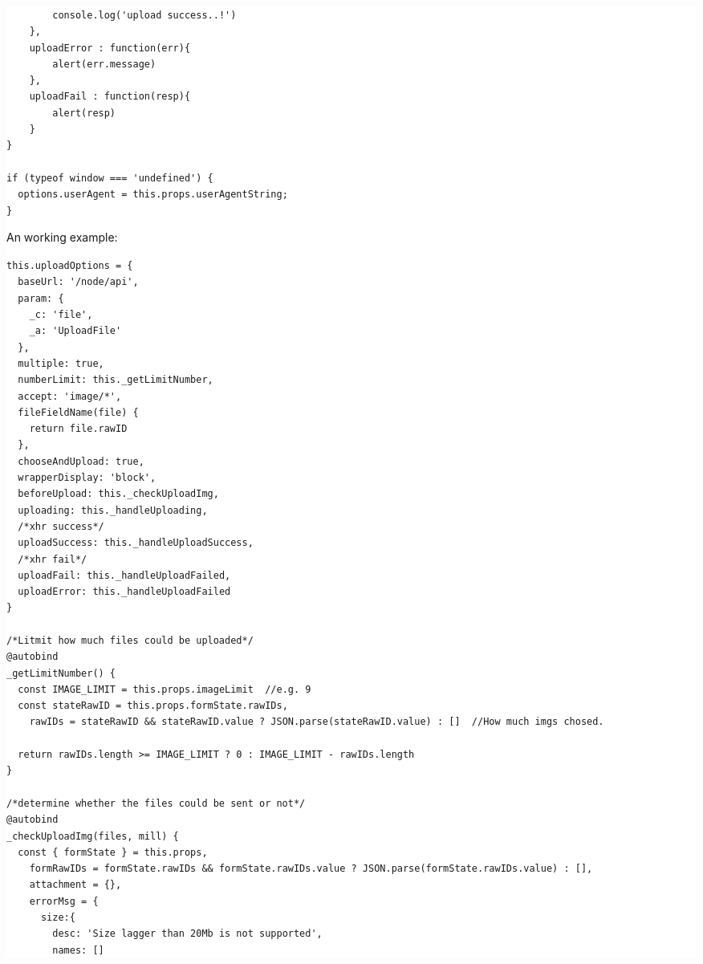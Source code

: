 ```
        console.log('upload success..!')
    },
    uploadError : function(err){
        alert(err.message)
    },
    uploadFail : function(resp){
        alert(resp)
    }
}

if (typeof window === 'undefined') {
  options.userAgent = this.props.userAgentString;
}

```

An working example:

```
this.uploadOptions = {
  baseUrl: '/node/api',
  param: {
    _c: 'file',
    _a: 'UploadFile'
  },
  multiple: true,
  numberLimit: this._getLimitNumber,
  accept: 'image/*',
  fileFieldName(file) {
    return file.rawID
  },
  chooseAndUpload: true,
  wrapperDisplay: 'block',
  beforeUpload: this._checkUploadImg,
  uploading: this._handleUploading,
  /*xhr success*/
  uploadSuccess: this._handleUploadSuccess,
  /*xhr fail*/
  uploadFail: this._handleUploadFailed,
  uploadError: this._handleUploadFailed
}

/*Litmit how much files could be uploaded*/
@autobind
_getLimitNumber() {
  const IMAGE_LIMIT = this.props.imageLimit  //e.g. 9
  const stateRawID = this.props.formState.rawIDs,
    rawIDs = stateRawID && stateRawID.value ? JSON.parse(stateRawID.value) : []  //How much imgs chosed.

  return rawIDs.length >= IMAGE_LIMIT ? 0 : IMAGE_LIMIT - rawIDs.length
}

/*determine whether the files could be sent or not*/
@autobind
_checkUploadImg(files, mill) {
  const { formState } = this.props,
    formRawIDs = formState.rawIDs && formState.rawIDs.value ? JSON.parse(formState.rawIDs.value) : [],
    attachment = {},
    errorMsg = {
      size:{
        desc: 'Size lagger than 20Mb is not supported',
        names: []
```
